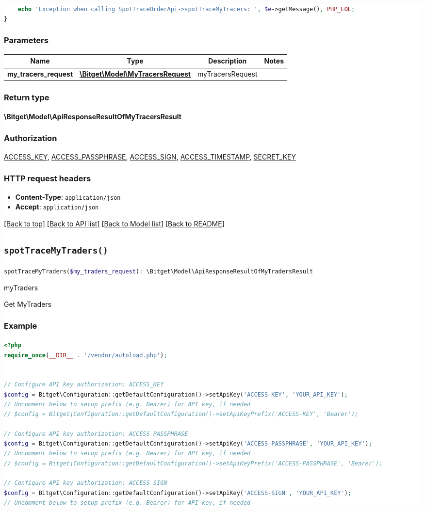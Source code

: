 ```php
    echo 'Exception when calling SpotTraceOrderApi->spotTraceMyTracers: ', $e->getMessage(), PHP_EOL;
}
```

### Parameters

| Name | Type | Description  | Notes |
| ------------- | ------------- | ------------- | ------------- |
| **my_tracers_request** | [**\Bitget\Model\MyTracersRequest**](../Model/MyTracersRequest.md)| myTracersRequest | |

### Return type

[**\Bitget\Model\ApiResponseResultOfMyTracersResult**](../Model/ApiResponseResultOfMyTracersResult.md)

### Authorization

[ACCESS_KEY](../../README.md#ACCESS_KEY), [ACCESS_PASSPHRASE](../../README.md#ACCESS_PASSPHRASE), [ACCESS_SIGN](../../README.md#ACCESS_SIGN), [ACCESS_TIMESTAMP](../../README.md#ACCESS_TIMESTAMP), [SECRET_KEY](../../README.md#SECRET_KEY)

### HTTP request headers

- **Content-Type**: `application/json`
- **Accept**: `application/json`

[[Back to top]](#) [[Back to API list]](../../README.md#endpoints)
[[Back to Model list]](../../README.md#models)
[[Back to README]](../../README.md)

## `spotTraceMyTraders()`

```php
spotTraceMyTraders($my_traders_request): \Bitget\Model\ApiResponseResultOfMyTradersResult
```

myTraders

Get MyTraders

### Example

```php
<?php
require_once(__DIR__ . '/vendor/autoload.php');


// Configure API key authorization: ACCESS_KEY
$config = Bitget\Configuration::getDefaultConfiguration()->setApiKey('ACCESS-KEY', 'YOUR_API_KEY');
// Uncomment below to setup prefix (e.g. Bearer) for API key, if needed
// $config = Bitget\Configuration::getDefaultConfiguration()->setApiKeyPrefix('ACCESS-KEY', 'Bearer');

// Configure API key authorization: ACCESS_PASSPHRASE
$config = Bitget\Configuration::getDefaultConfiguration()->setApiKey('ACCESS-PASSPHRASE', 'YOUR_API_KEY');
// Uncomment below to setup prefix (e.g. Bearer) for API key, if needed
// $config = Bitget\Configuration::getDefaultConfiguration()->setApiKeyPrefix('ACCESS-PASSPHRASE', 'Bearer');

// Configure API key authorization: ACCESS_SIGN
$config = Bitget\Configuration::getDefaultConfiguration()->setApiKey('ACCESS-SIGN', 'YOUR_API_KEY');
// Uncomment below to setup prefix (e.g. Bearer) for API key, if needed
```